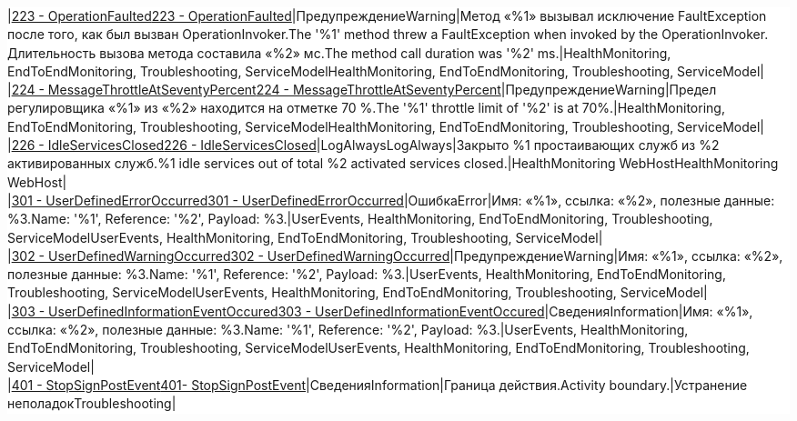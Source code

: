 |[<span data-ttu-id="f2d81-222">223 - OperationFaulted</span><span class="sxs-lookup"><span data-stu-id="f2d81-222">223 - OperationFaulted</span></span>](223-operationfaulted.md)|<span data-ttu-id="f2d81-223">Предупреждение</span><span class="sxs-lookup"><span data-stu-id="f2d81-223">Warning</span></span>|<span data-ttu-id="f2d81-224">Метод «%1» вызывал исключение FaultException после того, как был вызван OperationInvoker.</span><span class="sxs-lookup"><span data-stu-id="f2d81-224">The '%1' method threw a FaultException when invoked by the OperationInvoker.</span></span> <span data-ttu-id="f2d81-225">Длительность вызова метода составила «%2» мс.</span><span class="sxs-lookup"><span data-stu-id="f2d81-225">The method call duration was '%2' ms.</span></span>|<span data-ttu-id="f2d81-226">HealthMonitoring, EndToEndMonitoring, Troubleshooting, ServiceModel</span><span class="sxs-lookup"><span data-stu-id="f2d81-226">HealthMonitoring, EndToEndMonitoring, Troubleshooting, ServiceModel</span></span>|  
|[<span data-ttu-id="f2d81-227">224 - MessageThrottleAtSeventyPercent</span><span class="sxs-lookup"><span data-stu-id="f2d81-227">224 - MessageThrottleAtSeventyPercent</span></span>](224-messagethrottleatseventypercent.md)|<span data-ttu-id="f2d81-228">Предупреждение</span><span class="sxs-lookup"><span data-stu-id="f2d81-228">Warning</span></span>|<span data-ttu-id="f2d81-229">Предел регулировщика «%1» из «%2» находится на отметке 70 %.</span><span class="sxs-lookup"><span data-stu-id="f2d81-229">The '%1' throttle limit of '%2' is at 70%.</span></span>|<span data-ttu-id="f2d81-230">HealthMonitoring, EndToEndMonitoring, Troubleshooting, ServiceModel</span><span class="sxs-lookup"><span data-stu-id="f2d81-230">HealthMonitoring, EndToEndMonitoring, Troubleshooting, ServiceModel</span></span>|  
|[<span data-ttu-id="f2d81-231">226 - IdleServicesClosed</span><span class="sxs-lookup"><span data-stu-id="f2d81-231">226 - IdleServicesClosed</span></span>](226-idleservicesclosed.md)|<span data-ttu-id="f2d81-232">LogAlways</span><span class="sxs-lookup"><span data-stu-id="f2d81-232">LogAlways</span></span>|<span data-ttu-id="f2d81-233">Закрыто %1 простаивающих служб из %2 активированных служб.</span><span class="sxs-lookup"><span data-stu-id="f2d81-233">%1 idle services out of total %2 activated services closed.</span></span>|<span data-ttu-id="f2d81-234">HealthMonitoring WebHost</span><span class="sxs-lookup"><span data-stu-id="f2d81-234">HealthMonitoring WebHost</span></span>|  
|[<span data-ttu-id="f2d81-235">301 - UserDefinedErrorOccurred</span><span class="sxs-lookup"><span data-stu-id="f2d81-235">301 - UserDefinedErrorOccurred</span></span>](301-userdefinederroroccurred.md)|<span data-ttu-id="f2d81-236">Ошибка</span><span class="sxs-lookup"><span data-stu-id="f2d81-236">Error</span></span>|<span data-ttu-id="f2d81-237">Имя: «%1», ссылка: «%2», полезные данные: %3.</span><span class="sxs-lookup"><span data-stu-id="f2d81-237">Name: '%1', Reference: '%2', Payload:  %3.</span></span>|<span data-ttu-id="f2d81-238">UserEvents, HealthMonitoring, EndToEndMonitoring, Troubleshooting, ServiceModel</span><span class="sxs-lookup"><span data-stu-id="f2d81-238">UserEvents, HealthMonitoring, EndToEndMonitoring, Troubleshooting, ServiceModel</span></span>|  
|[<span data-ttu-id="f2d81-239">302 - UserDefinedWarningOccurred</span><span class="sxs-lookup"><span data-stu-id="f2d81-239">302 - UserDefinedWarningOccurred</span></span>](302-userdefinedwarningoccurred.md)|<span data-ttu-id="f2d81-240">Предупреждение</span><span class="sxs-lookup"><span data-stu-id="f2d81-240">Warning</span></span>|<span data-ttu-id="f2d81-241">Имя: «%1», ссылка: «%2», полезные данные: %3.</span><span class="sxs-lookup"><span data-stu-id="f2d81-241">Name: '%1', Reference: '%2', Payload: %3.</span></span>|<span data-ttu-id="f2d81-242">UserEvents, HealthMonitoring, EndToEndMonitoring, Troubleshooting, ServiceModel</span><span class="sxs-lookup"><span data-stu-id="f2d81-242">UserEvents, HealthMonitoring, EndToEndMonitoring, Troubleshooting, ServiceModel</span></span>|  
|[<span data-ttu-id="f2d81-243">303 - UserDefinedInformationEventOccured</span><span class="sxs-lookup"><span data-stu-id="f2d81-243">303 - UserDefinedInformationEventOccured</span></span>](303-userdefinedinformationeventoccured.md)|<span data-ttu-id="f2d81-244">Сведения</span><span class="sxs-lookup"><span data-stu-id="f2d81-244">Information</span></span>|<span data-ttu-id="f2d81-245">Имя: «%1», ссылка: «%2», полезные данные: %3.</span><span class="sxs-lookup"><span data-stu-id="f2d81-245">Name: '%1', Reference: '%2', Payload: %3.</span></span>|<span data-ttu-id="f2d81-246">UserEvents, HealthMonitoring, EndToEndMonitoring, Troubleshooting, ServiceModel</span><span class="sxs-lookup"><span data-stu-id="f2d81-246">UserEvents, HealthMonitoring, EndToEndMonitoring, Troubleshooting, ServiceModel</span></span>|  
|[<span data-ttu-id="f2d81-247">401 - StopSignPostEvent</span><span class="sxs-lookup"><span data-stu-id="f2d81-247">401- StopSignPostEvent</span></span>](401-stopsignpostevent.md)|<span data-ttu-id="f2d81-248">Сведения</span><span class="sxs-lookup"><span data-stu-id="f2d81-248">Information</span></span>|<span data-ttu-id="f2d81-249">Граница действия.</span><span class="sxs-lookup"><span data-stu-id="f2d81-249">Activity boundary.</span></span>|<span data-ttu-id="f2d81-250">Устранение неполадок</span><span class="sxs-lookup"><span data-stu-id="f2d81-250">Troubleshooting</span></span>|  